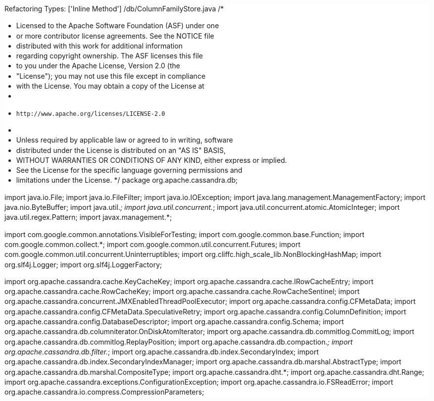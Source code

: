 Refactoring Types: ['Inline Method']
/db/ColumnFamilyStore.java
/*
 * Licensed to the Apache Software Foundation (ASF) under one
 * or more contributor license agreements.  See the NOTICE file
 * distributed with this work for additional information
 * regarding copyright ownership.  The ASF licenses this file
 * to you under the Apache License, Version 2.0 (the
 * "License"); you may not use this file except in compliance
 * with the License.  You may obtain a copy of the License at
 *
 *     http://www.apache.org/licenses/LICENSE-2.0
 *
 * Unless required by applicable law or agreed to in writing, software
 * distributed under the License is distributed on an "AS IS" BASIS,
 * WITHOUT WARRANTIES OR CONDITIONS OF ANY KIND, either express or implied.
 * See the License for the specific language governing permissions and
 * limitations under the License.
 */
package org.apache.cassandra.db;

import java.io.File;
import java.io.FileFilter;
import java.io.IOException;
import java.lang.management.ManagementFactory;
import java.nio.ByteBuffer;
import java.util.*;
import java.util.concurrent.*;
import java.util.concurrent.atomic.AtomicInteger;
import java.util.regex.Pattern;
import javax.management.*;

import com.google.common.annotations.VisibleForTesting;
import com.google.common.base.Function;
import com.google.common.collect.*;
import com.google.common.util.concurrent.Futures;
import com.google.common.util.concurrent.Uninterruptibles;
import org.cliffc.high_scale_lib.NonBlockingHashMap;
import org.slf4j.Logger;
import org.slf4j.LoggerFactory;

import org.apache.cassandra.cache.KeyCacheKey;
import org.apache.cassandra.cache.IRowCacheEntry;
import org.apache.cassandra.cache.RowCacheKey;
import org.apache.cassandra.cache.RowCacheSentinel;
import org.apache.cassandra.concurrent.JMXEnabledThreadPoolExecutor;
import org.apache.cassandra.config.CFMetaData;
import org.apache.cassandra.config.CFMetaData.SpeculativeRetry;
import org.apache.cassandra.config.ColumnDefinition;
import org.apache.cassandra.config.DatabaseDescriptor;
import org.apache.cassandra.config.Schema;
import org.apache.cassandra.db.columniterator.OnDiskAtomIterator;
import org.apache.cassandra.db.commitlog.CommitLog;
import org.apache.cassandra.db.commitlog.ReplayPosition;
import org.apache.cassandra.db.compaction.*;
import org.apache.cassandra.db.filter.*;
import org.apache.cassandra.db.index.SecondaryIndex;
import org.apache.cassandra.db.index.SecondaryIndexManager;
import org.apache.cassandra.db.marshal.AbstractType;
import org.apache.cassandra.db.marshal.CompositeType;
import org.apache.cassandra.dht.*;
import org.apache.cassandra.dht.Range;
import org.apache.cassandra.exceptions.ConfigurationException;
import org.apache.cassandra.io.FSReadError;
import org.apache.cassandra.io.compress.CompressionParameters;